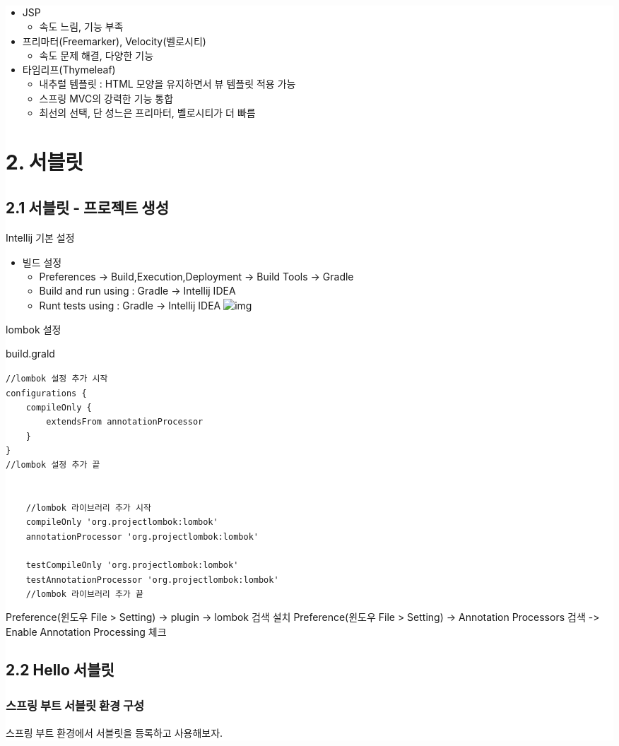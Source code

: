 * JSP
  * 속도 느림, 기능 부족
* 프리마터(Freemarker), Velocity(벨로시티)
  * 속도 문제 해결, 다양한 기능
* 타임리프(Thymeleaf)
  * 내추럴 템플릿 : HTML 모양을 유지하면서 뷰 템플릿 적용 가능
  * 스프링 MVC의 강력한 기능 통합
  * 최선의 선택, 단 성느은 프리마터, 벨로시티가 더 빠름

# 2. 서블릿

## 2.1 서블릿 - 프로젝트 생성
Intellij 기본 설정
* 빌드 설정
  * Preferences -> Build,Execution,Deployment -> Build Tools -> Gradle
  * Build and run using : Gradle -> Intellij IDEA
  * Runt tests using : Gradle -> Intellij IDEA
    ![img](https://user-images.githubusercontent.com/79847020/156157437-46f7f46b-de75-4d10-a4f2-5a77db96a06a.png)

lombok 설정

build.grald
```
//lombok 설정 추가 시작
configurations {
    compileOnly {
        extendsFrom annotationProcessor
    }
}
//lombok 설정 추가 끝


    //lombok 라이브러리 추가 시작
    compileOnly 'org.projectlombok:lombok'
    annotationProcessor 'org.projectlombok:lombok'

    testCompileOnly 'org.projectlombok:lombok'
    testAnnotationProcessor 'org.projectlombok:lombok'
    //lombok 라이브러리 추가 끝
```

Preference(윈도우 File > Setting) -> plugin -> lombok 검색 설치 Preference(윈도우 File > Setting) -> Annotation Processors 검색 ->
Enable Annotation Processing 체크

## 2.2 Hello 서블릿

### 스프링 부트 서블릿 환경 구성

스프링 부트 환경에서 서블릿을 등록하고 사용해보자.
